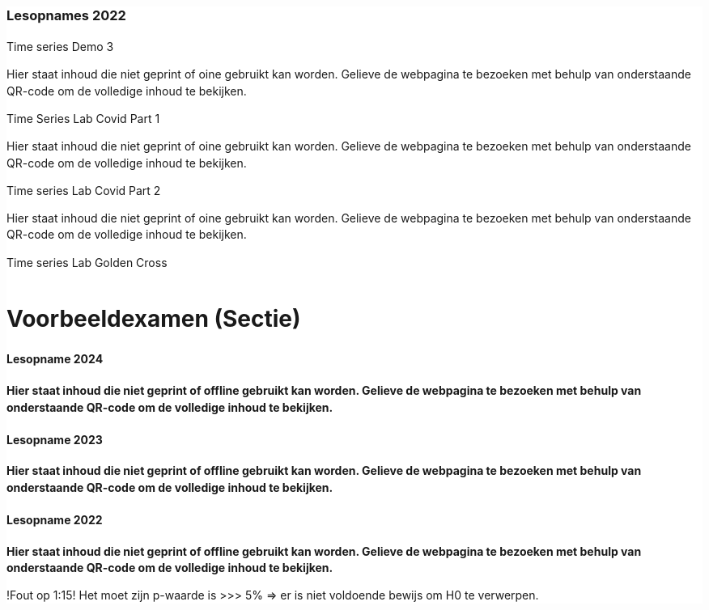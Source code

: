 ### **Lesopnames 2022**

Time series Demo 3

Hier staat inhoud die niet geprint of oine gebruikt kan worden. Gelieve de webpagina te bezoeken met behulp van onderstaande QR-code om de volledige inhoud te bekijken.

Time Series Lab Covid Part 1

Hier staat inhoud die niet geprint of oine gebruikt kan worden. Gelieve de webpagina te bezoeken met behulp van onderstaande QR-code om de volledige inhoud te bekijken.

Time series Lab Covid Part 2

Hier staat inhoud die niet geprint of oine gebruikt kan worden. Gelieve de webpagina te bezoeken met behulp van onderstaande QR-code om de volledige inhoud te bekijken.

Time series Lab Golden Cross

# Voorbeeldexamen (Sectie)

#### Lesopname 2024

**Hier staat inhoud die niet geprint of offline gebruikt kan worden. Gelieve de webpagina te bezoeken met behulp van onderstaande QR-code om de volledige inhoud te bekijken.**

#### Lesopname 2023

**Hier staat inhoud die niet geprint of offline gebruikt kan worden. Gelieve de webpagina te bezoeken met behulp van onderstaande QR-code om de volledige inhoud te bekijken.**

#### Lesopname 2022

**Hier staat inhoud die niet geprint of offline gebruikt kan worden. Gelieve de webpagina te bezoeken met behulp van onderstaande QR-code om de volledige inhoud te bekijken.**

!Fout op 1:15! Het moet zijn p-waarde is >>> 5% => er is niet voldoende bewijs om H0 te verwerpen.